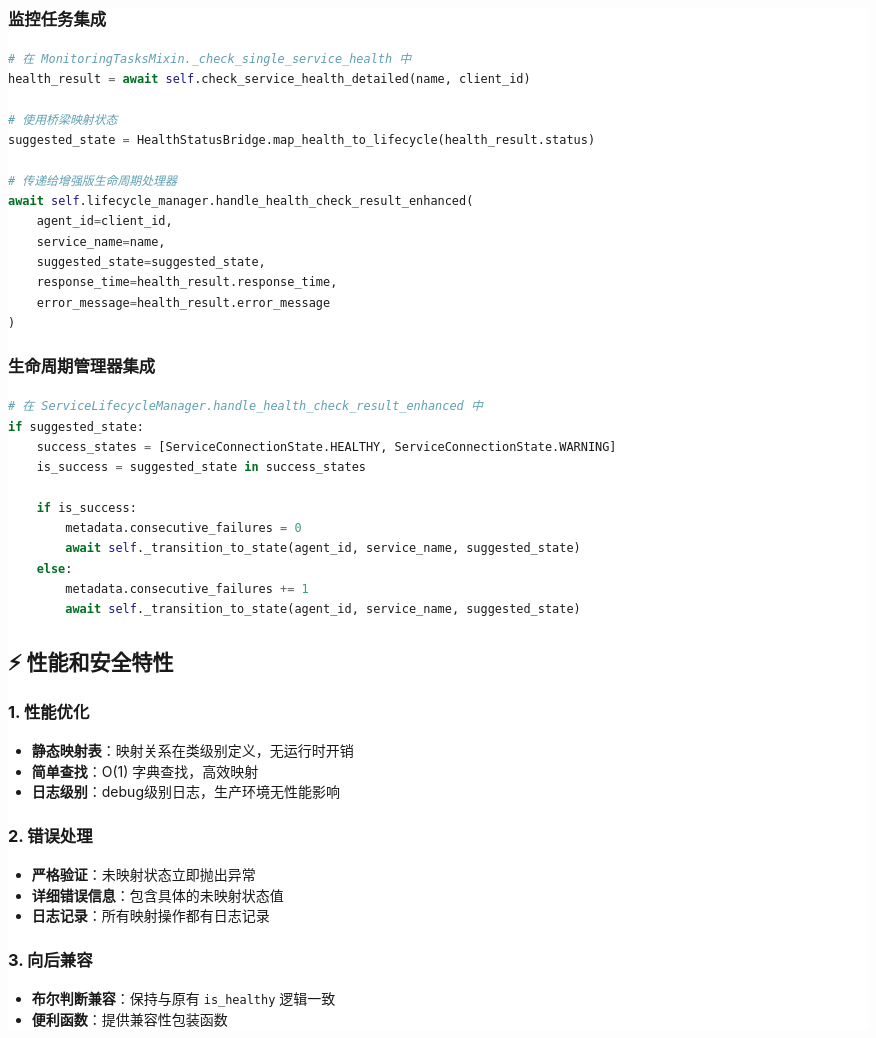 ### 监控任务集成

```python
# 在 MonitoringTasksMixin._check_single_service_health 中
health_result = await self.check_service_health_detailed(name, client_id)

# 使用桥梁映射状态
suggested_state = HealthStatusBridge.map_health_to_lifecycle(health_result.status)

# 传递给增强版生命周期处理器
await self.lifecycle_manager.handle_health_check_result_enhanced(
    agent_id=client_id,
    service_name=name,
    suggested_state=suggested_state,
    response_time=health_result.response_time,
    error_message=health_result.error_message
)
```

### 生命周期管理器集成

```python
# 在 ServiceLifecycleManager.handle_health_check_result_enhanced 中
if suggested_state:
    success_states = [ServiceConnectionState.HEALTHY, ServiceConnectionState.WARNING]
    is_success = suggested_state in success_states
    
    if is_success:
        metadata.consecutive_failures = 0
        await self._transition_to_state(agent_id, service_name, suggested_state)
    else:
        metadata.consecutive_failures += 1
        await self._transition_to_state(agent_id, service_name, suggested_state)
```

## ⚡ 性能和安全特性

### 1. 性能优化
- **静态映射表**：映射关系在类级别定义，无运行时开销
- **简单查找**：O(1) 字典查找，高效映射
- **日志级别**：debug级别日志，生产环境无性能影响

### 2. 错误处理
- **严格验证**：未映射状态立即抛出异常
- **详细错误信息**：包含具体的未映射状态值
- **日志记录**：所有映射操作都有日志记录

### 3. 向后兼容
- **布尔判断兼容**：保持与原有 `is_healthy` 逻辑一致
- **便利函数**：提供兼容性包装函数
